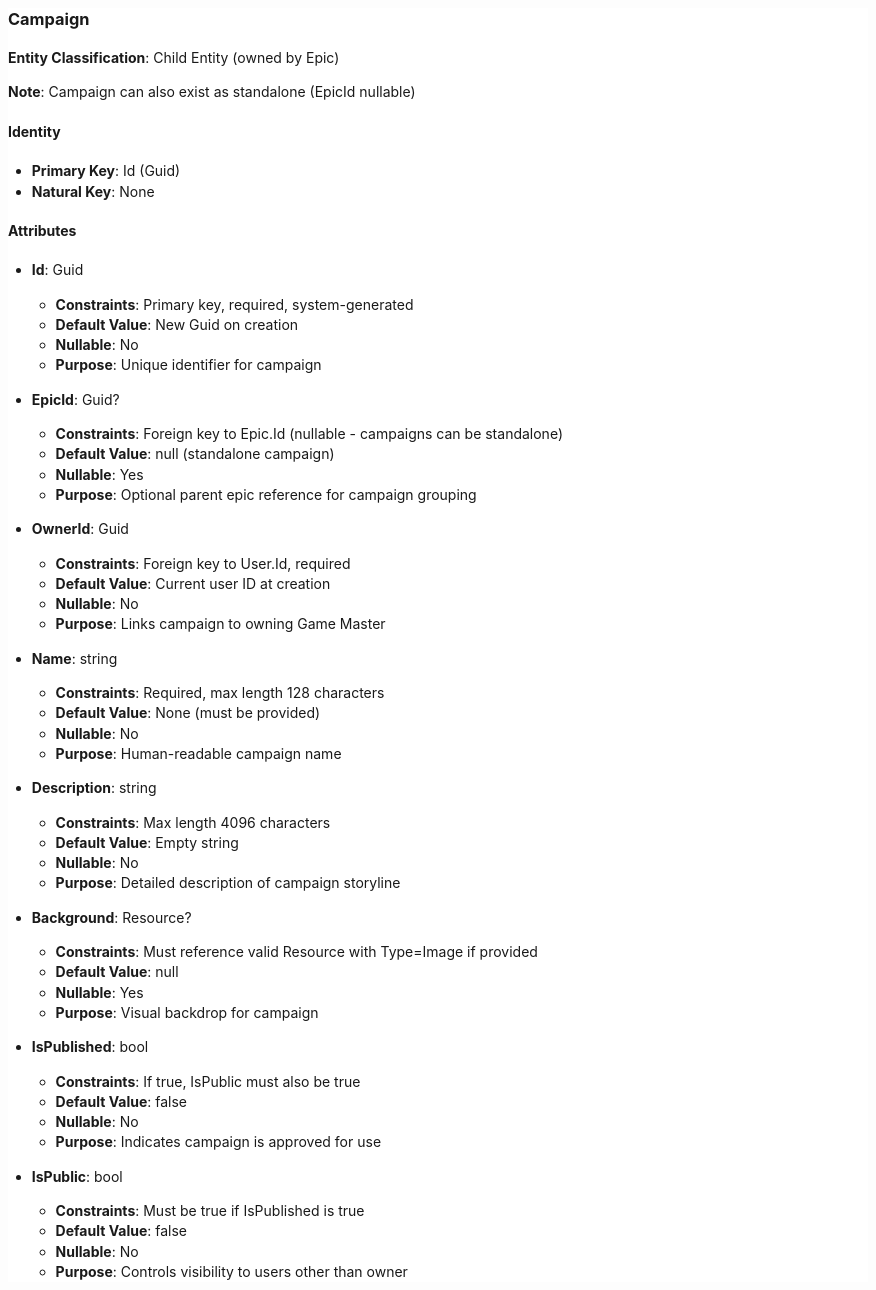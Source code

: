 ### Campaign

**Entity Classification**: Child Entity (owned by Epic)

**Note**: Campaign can also exist as standalone (EpicId nullable)

#### Identity
- **Primary Key**: Id (Guid)
- **Natural Key**: None

#### Attributes
- **Id**: Guid
  - **Constraints**: Primary key, required, system-generated
  - **Default Value**: New Guid on creation
  - **Nullable**: No
  - **Purpose**: Unique identifier for campaign

- **EpicId**: Guid?
  - **Constraints**: Foreign key to Epic.Id (nullable - campaigns can be standalone)
  - **Default Value**: null (standalone campaign)
  - **Nullable**: Yes
  - **Purpose**: Optional parent epic reference for campaign grouping

- **OwnerId**: Guid
  - **Constraints**: Foreign key to User.Id, required
  - **Default Value**: Current user ID at creation
  - **Nullable**: No
  - **Purpose**: Links campaign to owning Game Master

- **Name**: string
  - **Constraints**: Required, max length 128 characters
  - **Default Value**: None (must be provided)
  - **Nullable**: No
  - **Purpose**: Human-readable campaign name

- **Description**: string
  - **Constraints**: Max length 4096 characters
  - **Default Value**: Empty string
  - **Nullable**: No
  - **Purpose**: Detailed description of campaign storyline

- **Background**: Resource?
  - **Constraints**: Must reference valid Resource with Type=Image if provided
  - **Default Value**: null
  - **Nullable**: Yes
  - **Purpose**: Visual backdrop for campaign

- **IsPublished**: bool
  - **Constraints**: If true, IsPublic must also be true
  - **Default Value**: false
  - **Nullable**: No
  - **Purpose**: Indicates campaign is approved for use

- **IsPublic**: bool
  - **Constraints**: Must be true if IsPublished is true
  - **Default Value**: false
  - **Nullable**: No
  - **Purpose**: Controls visibility to users other than owner
